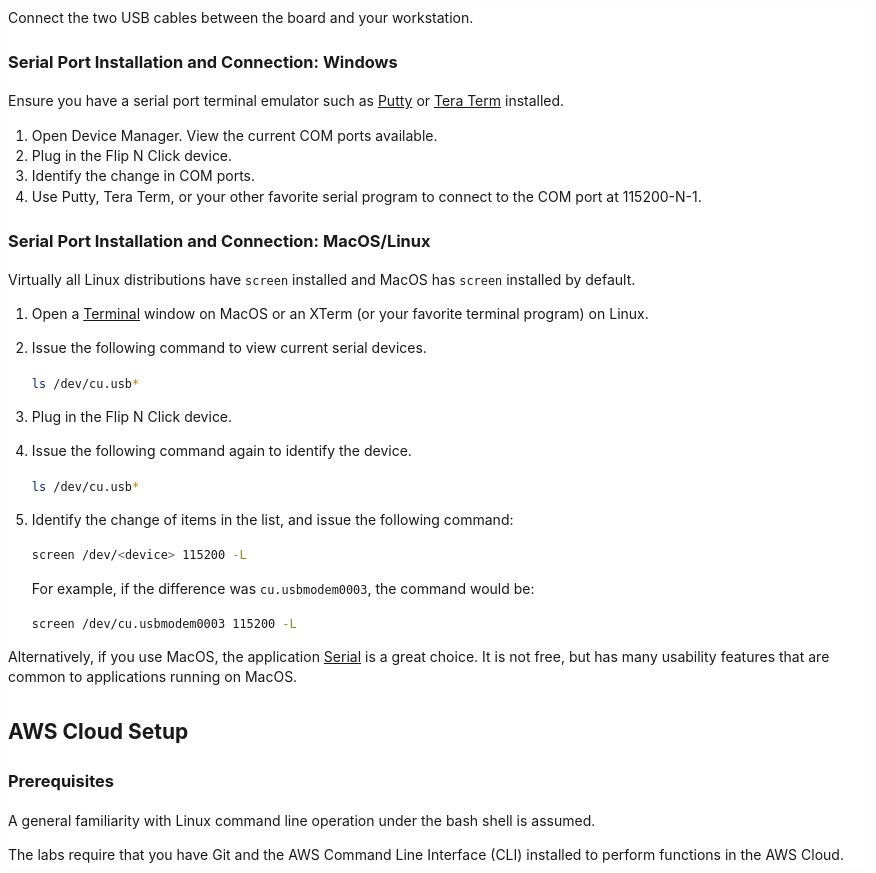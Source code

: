 Connect the two USB cables between the board and your workstation.

### Serial Port Installation and Connection: Windows

Ensure you have a serial port terminal emulator such as [Putty](//www.chiark.greenend.org.uk/~sgtatham/putty/latest.html) or [Tera Term](https://osdn.net/projects/ttssh2/releases/) installed.

1. Open Device Manager.  View the current COM ports available.
2. Plug in the Flip N Click device.
3. Identify the change in COM ports.
4. Use Putty, Tera Term, or your other favorite serial program to connect to the COM port at 115200-N-1.

### Serial Port Installation and Connection: MacOS/Linux

Virtually all Linux distributions have ```screen``` installed and MacOS has ```screen``` installed by default.

1. Open a [Terminal](https://en.wikipedia.org/wiki/Terminal_(macOS)) window on MacOS or an XTerm (or your favorite terminal program) on Linux.
2. Issue the following command to view current serial devices.

   ```bash
   ls /dev/cu.usb*
   ```
3. Plug in the Flip N Click device.
4. Issue the following command again to identify the device.

   ```bash
   ls /dev/cu.usb*
   ```
5. Identify the change of items in the list, and issue the following command:

   ```bash
   screen /dev/<device> 115200 -L
   ```

   For example, if the difference was ```cu.usbmodem0003```, the command would be:

   ```bash
   screen /dev/cu.usbmodem0003 115200 -L
   ```

Alternatively, if you use MacOS, the application [Serial](https://www.decisivetactics.com/products/serial/) is a great choice.  It is not free, but has many usability features that are common to applications running on MacOS.


## AWS Cloud Setup


### Prerequisites

A general familiarity with Linux command line operation under the bash shell is assumed.

The labs require that you have Git and the AWS Command Line Interface (CLI) installed to perform functions in the AWS Cloud. 

